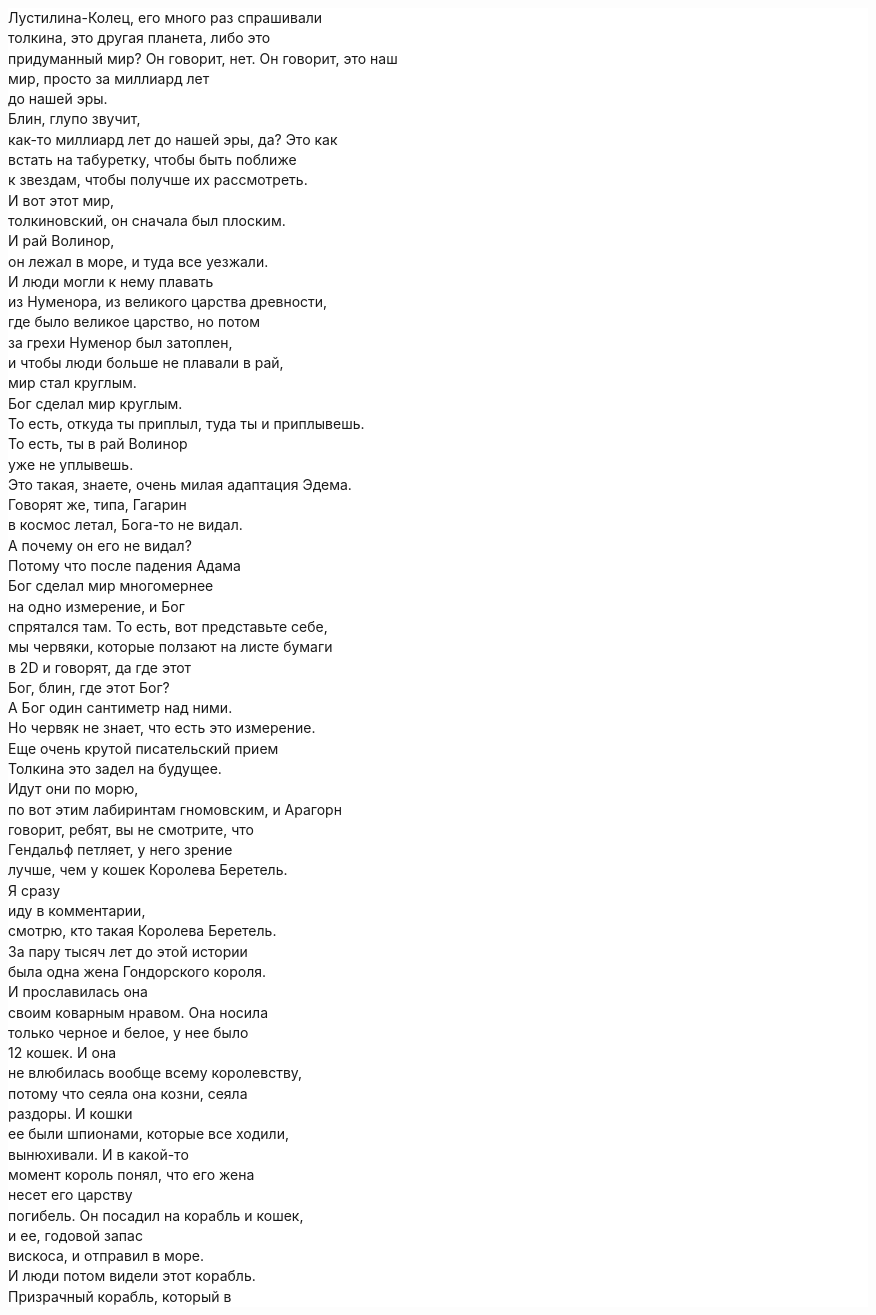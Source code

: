 Лустилина-Колец, его много раз спрашивали  
толкина, это другая планета, либо это  
придуманный мир? Он говорит, нет. Он говорит, это наш  
мир, просто за миллиард лет  
до нашей эры.  
Блин, глупо звучит,  
как-то миллиард лет до нашей эры, да? Это как  
встать на табуретку, чтобы быть поближе  
к звездам, чтобы получше их рассмотреть.  
И вот этот мир,  
толкиновский, он сначала был плоским.  
И рай Волинор,  
он лежал в море, и туда все уезжали.  
И люди могли к нему плавать  
из Нуменора, из великого царства древности,  
где было великое царство, но потом  
за грехи Нуменор был затоплен,  
и чтобы люди больше не плавали в рай,  
мир стал круглым.  
Бог сделал мир круглым.  
То есть, откуда ты приплыл, туда ты и приплывешь.  
То есть, ты в рай Волинор  
уже не уплывешь.  
Это такая, знаете, очень милая адаптация Эдема.  
Говорят же, типа, Гагарин  
в космос летал, Бога-то не видал.  
А почему он его не видал?  
Потому что после падения Адама  
Бог сделал мир многомернее  
на одно измерение, и Бог  
спрятался там. То есть, вот представьте себе,  
мы червяки, которые ползают на листе бумаги  
в 2D и говорят, да где этот  
Бог, блин, где этот Бог?  
А Бог один сантиметр над ними.  
Но червяк не знает, что есть это измерение.  
Еще очень крутой писательский прием  
Толкина это задел на будущее.  
Идут они по морю,  
по вот этим лабиринтам гномовским, и Арагорн  
говорит, ребят, вы не смотрите, что  
Гендальф петляет, у него зрение  
лучше, чем у кошек Королева Беретель.  
Я сразу  
иду в комментарии,  
смотрю, кто такая Королева Беретель.  
За пару тысяч лет до этой истории  
была одна жена Гондорского короля.  
И прославилась она  
своим коварным нравом. Она носила  
только черное и белое, у нее было  
12 кошек. И она  
не влюбилась вообще всему королевству,  
потому что сеяла она козни, сеяла  
раздоры. И кошки  
ее были шпионами, которые все ходили,  
вынюхивали. И в какой-то  
момент король понял, что его жена  
несет его царству  
погибель. Он посадил на корабль и кошек,  
и ее, годовой запас  
вискоса, и отправил в море.  
И люди потом видели этот корабль.  
Призрачный корабль, который в  